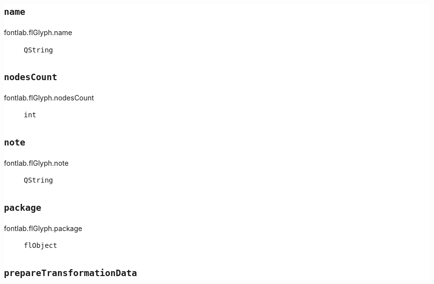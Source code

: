 ## `name`


<dl class="descriptor"><dt>fontlab.flGlyph.name</dt>
<dd>

<pre class="doc" markdown="0">QString</pre>

</dd>
</dl>



<a name="fontlab.flGlyph.nodesCount"></a>

## `nodesCount`


<dl class="descriptor"><dt>fontlab.flGlyph.nodesCount</dt>
<dd>

<pre class="doc" markdown="0">int</pre>

</dd>
</dl>



<a name="fontlab.flGlyph.note"></a>

## `note`


<dl class="descriptor"><dt>fontlab.flGlyph.note</dt>
<dd>

<pre class="doc" markdown="0">QString</pre>

</dd>
</dl>



<a name="fontlab.flGlyph.package"></a>

## `package`


<dl class="descriptor"><dt>fontlab.flGlyph.package</dt>
<dd>

<pre class="doc" markdown="0">flObject</pre>

</dd>
</dl>



<a name="fontlab.flGlyph.prepareTransformationData"></a>

## `prepareTransformationData`
